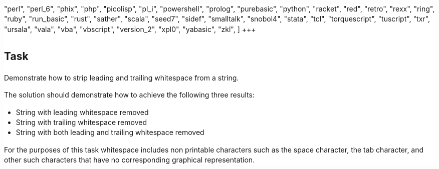   "perl",
  "perl_6",
  "phix",
  "php",
  "picolisp",
  "pl_i",
  "powershell",
  "prolog",
  "purebasic",
  "python",
  "racket",
  "red",
  "retro",
  "rexx",
  "ring",
  "ruby",
  "run_basic",
  "rust",
  "sather",
  "scala",
  "seed7",
  "sidef",
  "smalltalk",
  "snobol4",
  "stata",
  "tcl",
  "torquescript",
  "tuscript",
  "txr",
  "ursala",
  "vala",
  "vba",
  "vbscript",
  "version_2",
  "xpl0",
  "yabasic",
  "zkl",
]
+++

## Task

Demonstrate how to strip leading and trailing whitespace from a string.

The solution should demonstrate how to achieve the following three results:

* String with leading whitespace removed
* String with trailing whitespace removed
* String with both leading and trailing whitespace removed



For the purposes of this task whitespace includes non printable characters such as the space character, the tab character, and other such characters that have no corresponding graphical representation.

